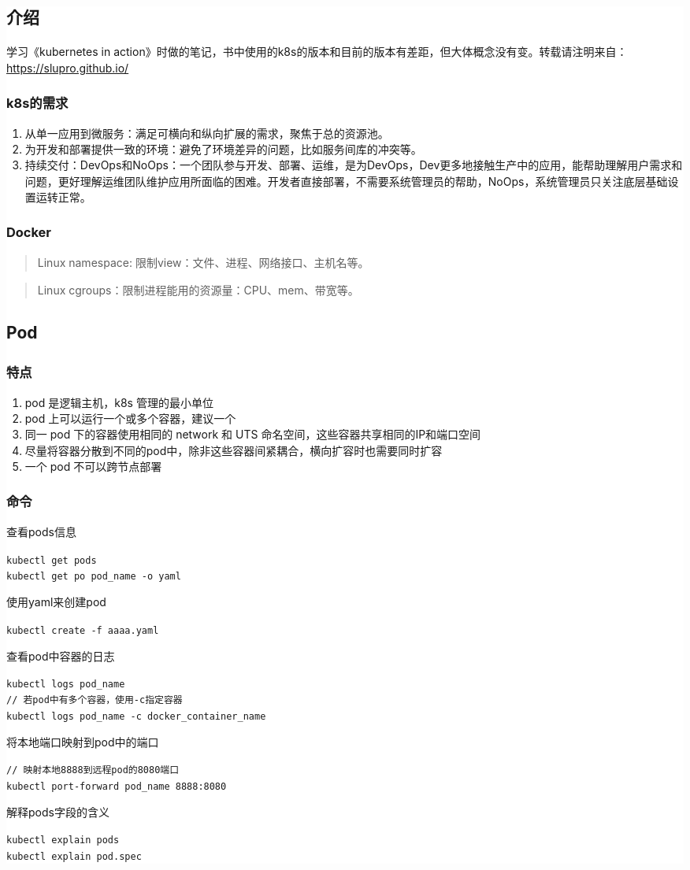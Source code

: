## 介绍

学习《kubernetes in action》时做的笔记，书中使用的k8s的版本和目前的版本有差距，但大体概念没有变。转载请注明来自：https://slupro.github.io/

### k8s的需求

1. 从单一应用到微服务：满足可横向和纵向扩展的需求，聚焦于总的资源池。
2. 为开发和部署提供一致的环境：避免了环境差异的问题，比如服务间库的冲突等。
3. 持续交付：DevOps和NoOps：一个团队参与开发、部署、运维，是为DevOps，Dev更多地接触生产中的应用，能帮助理解用户需求和问题，更好理解运维团队维护应用所面临的困难。开发者直接部署，不需要系统管理员的帮助，NoOps，系统管理员只关注底层基础设置运转正常。

### Docker

> Linux namespace: 限制view：文件、进程、网络接口、主机名等。

> Linux cgroups：限制进程能用的资源量：CPU、mem、带宽等。

## Pod

### 特点

1. pod 是逻辑主机，k8s 管理的最小单位
2. pod 上可以运行一个或多个容器，建议一个
3. 同一 pod 下的容器使用相同的 network 和 UTS 命名空间，这些容器共享相同的IP和端口空间
4. 尽量将容器分散到不同的pod中，除非这些容器间紧耦合，横向扩容时也需要同时扩容
5. 一个 pod 不可以跨节点部署

### 命令

查看pods信息

```
kubectl get pods
kubectl get po pod_name -o yaml
```

使用yaml来创建pod
```
kubectl create -f aaaa.yaml
```

查看pod中容器的日志
```
kubectl logs pod_name
// 若pod中有多个容器，使用-c指定容器
kubectl logs pod_name -c docker_container_name
```

将本地端口映射到pod中的端口
```
// 映射本地8888到远程pod的8080端口
kubectl port-forward pod_name 8888:8080
```

解释pods字段的含义
```
kubectl explain pods
kubectl explain pod.spec
```
